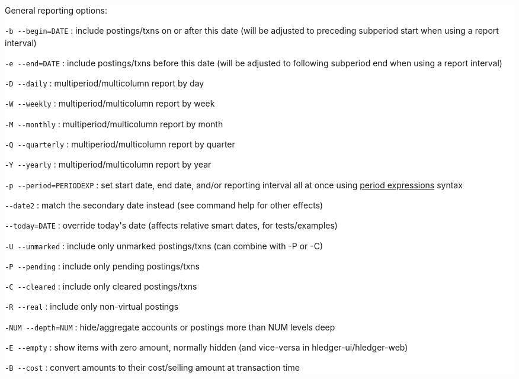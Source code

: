 General reporting options:

`-b --begin=DATE`
:   include postings/txns on or after this date (will be adjusted to
    preceding subperiod start when using a report interval)

`-e --end=DATE`
:   include postings/txns before this date (will be adjusted to
    following subperiod end when using a report interval)

`-D --daily`
:   multiperiod/multicolumn report by day

`-W --weekly`
:   multiperiod/multicolumn report by week

`-M --monthly`
:   multiperiod/multicolumn report by month

`-Q --quarterly`
:   multiperiod/multicolumn report by quarter

`-Y --yearly`
:   multiperiod/multicolumn report by year

`-p --period=PERIODEXP`
:   set start date, end date, and/or reporting interval all at once
    using [period expressions](hledger.html#period-expressions) syntax

`--date2`
:   match the secondary date instead (see command help for other
    effects)

`--today=DATE`
:   override today\'s date (affects relative smart dates, for
    tests/examples)

`-U --unmarked`
:   include only unmarked postings/txns (can combine with -P or -C)

`-P --pending`
:   include only pending postings/txns

`-C --cleared`
:   include only cleared postings/txns

`-R --real`
:   include only non-virtual postings

`-NUM --depth=NUM`
:   hide/aggregate accounts or postings more than NUM levels deep

`-E --empty`
:   show items with zero amount, normally hidden (and vice-versa in
    hledger-ui/hledger-web)

`-B --cost`
:   convert amounts to their cost/selling amount at transaction time
